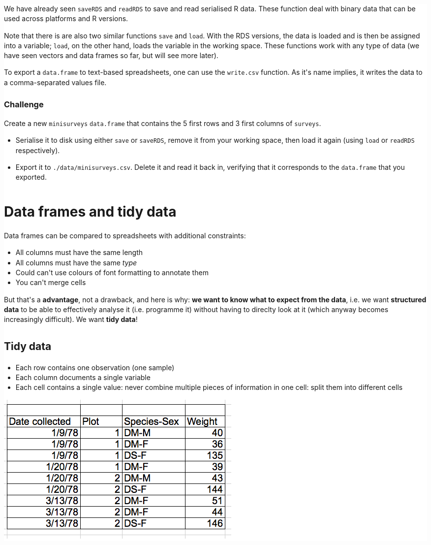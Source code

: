 We have already seen `saveRDS` and `readRDS` to save and read
serialised R data. These function deal with binary data that can be
used across platforms and R versions.

Note that there is are also two similar functions `save` and
`load`. With the RDS versions, the data is loaded and is then be
assigned into a variable; `load`, on the other hand, loads the
variable in the working space. These functions work with any type of
data (we have seen vectors and data frames so far, but will see more
later).

To export a `data.frame` to text-based spreadsheets, one can use the
`write.csv` function. As it's name implies, it writes the data to a
comma-separated values file.

### Challenge 

Create a new `minisurveys` `data.frame` that contains the 5 first rows
and 3 first columns of `surveys`. 

* Serialise it to disk using either `save` or `saveRDS`, remove it
  from your working space, then load it again (using `load` or
  `readRDS` respectively).

* Export it to `./data/minisurveys.csv`. Delete it and read it back
  in, verifying that it corresponds to the `data.frame` that you
  exported.

# Data frames and tidy data

Data frames can be compared to spreadsheets with additional constraints: 

- All columns must have the same length
- All columns must have the same *type*
- Could can't use colours of font formatting to annotate them
- You can't merge cells

But that's a **advantage**, not a drawback, and here is why: **we want
to know what to expect from the data**, i.e. we want **structured
data** to be able to effectively analyse it (i.e. programme it)
without having to direclty look at it (which anyway becomes
increasingly difficult). We want **tidy data**!

## Tidy data

- Each row contains one observation (one sample)
- Each column documents a single variable
- Each cell contains a single value: never combine multiple pieces of
  information in one cell: split them into different cells
  

![Don't](./img/multiple-info.png)